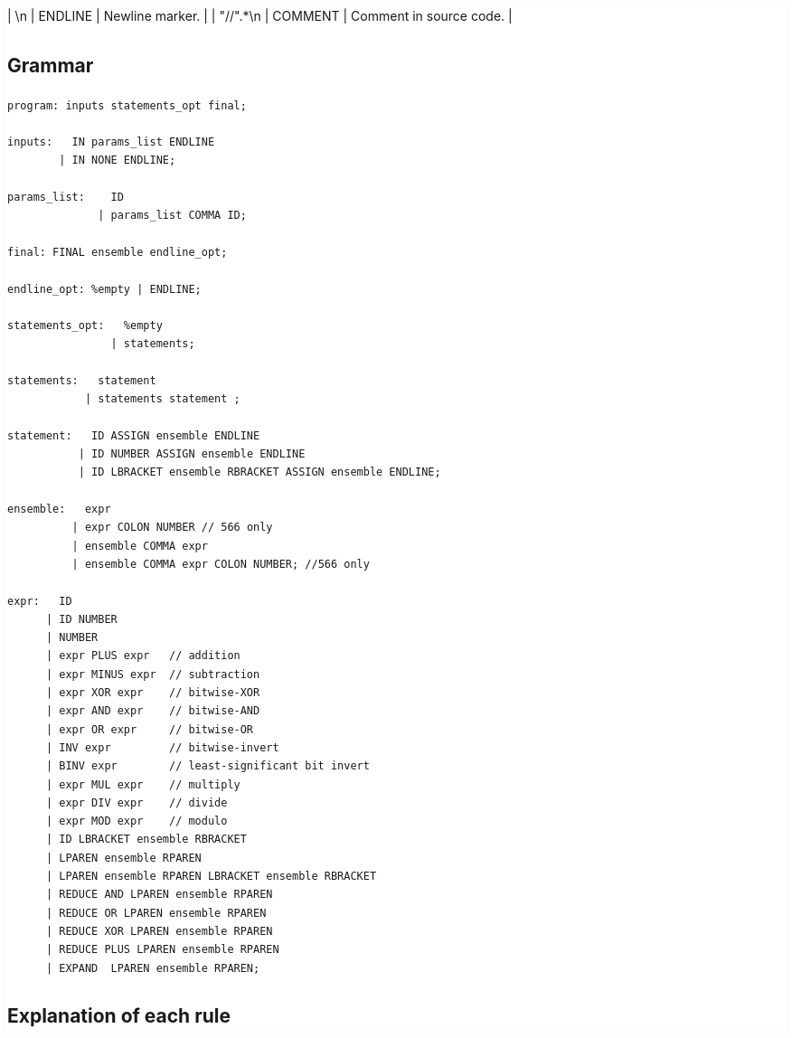| \n                        | ENDLINE    | Newline marker.                         |
| "//".*\n                  | COMMENT    | Comment in source code.                  |

## Grammar
```
program: inputs statements_opt final;

inputs:   IN params_list ENDLINE
        | IN NONE ENDLINE;

params_list:    ID
              | params_list COMMA ID;

final: FINAL ensemble endline_opt;

endline_opt: %empty | ENDLINE;            

statements_opt:   %empty
                | statements;

statements:   statement 
            | statements statement ;

statement:   ID ASSIGN ensemble ENDLINE
           | ID NUMBER ASSIGN ensemble ENDLINE
           | ID LBRACKET ensemble RBRACKET ASSIGN ensemble ENDLINE;

ensemble:   expr
          | expr COLON NUMBER // 566 only
          | ensemble COMMA expr
          | ensemble COMMA expr COLON NUMBER; //566 only

expr:   ID
      | ID NUMBER
      | NUMBER
      | expr PLUS expr   // addition
      | expr MINUS expr  // subtraction
      | expr XOR expr    // bitwise-XOR
      | expr AND expr    // bitwise-AND
      | expr OR expr     // bitwise-OR
      | INV expr         // bitwise-invert
      | BINV expr        // least-significant bit invert
      | expr MUL expr    // multiply
      | expr DIV expr    // divide
      | expr MOD expr    // modulo
      | ID LBRACKET ensemble RBRACKET
      | LPAREN ensemble RPAREN
      | LPAREN ensemble RPAREN LBRACKET ensemble RBRACKET
      | REDUCE AND LPAREN ensemble RPAREN
      | REDUCE OR LPAREN ensemble RPAREN
      | REDUCE XOR LPAREN ensemble RPAREN
      | REDUCE PLUS LPAREN ensemble RPAREN
      | EXPAND  LPAREN ensemble RPAREN;
```
## Explanation of each rule
